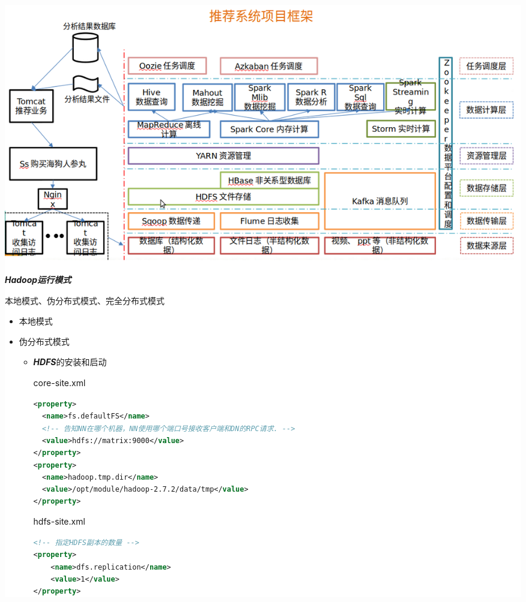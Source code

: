 ![Capture](Hadoop.assets/Capture.PNG)



***Hadoop运行模式***

本地模式、伪分布式模式、完全分布式模式

- 本地模式

- 伪分布式模式

  - ***HDFS***的安装和启动

    core-site.xml

    ```xml
    <property>
      <name>fs.defaultFS</name>
      <!-- 告知NN在哪个机器，NN使用哪个端口号接收客户端和DN的RPC请求. -->
      <value>hdfs://matrix:9000</value>
    </property>
    <property>
      <name>hadoop.tmp.dir</name>
      <value>/opt/module/hadoop-2.7.2/data/tmp</value>
    </property>
    ```

    hdfs-site.xml

    ```xml
    <!-- 指定HDFS副本的数量 -->
    <property>
    	<name>dfs.replication</name>
    	<value>1</value>
    </property>
    ```
